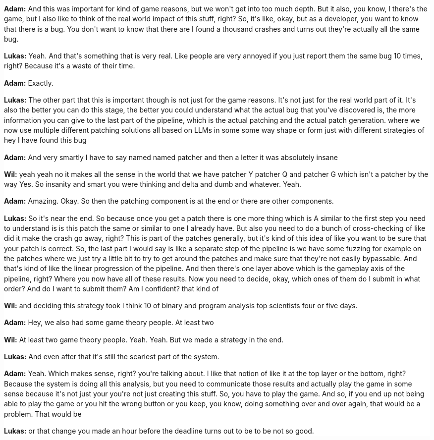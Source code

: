 
**Adam:** And this was important for kind of game reasons, but we won't get into too much depth. But it also, you know, I there's the game, but I also like to think of the real world impact of this stuff, right? So, it's like, okay, but as a developer, you want to know that there is a bug. You don't want to know that there are I found a thousand crashes and turns out they're actually all the same bug.

**Lukas:** Yeah. And that's something that is very real. Like people are very annoyed if you just report them the same bug 10 times, right? Because it's a waste of their time.

**Adam:** Exactly.

**Lukas:** The other part that this is important though is not just for the game reasons. It's not just for the real world part of it. It's also the better you can do this stage, the better you could understand what the actual bug that you've discovered is, the more information you can give to the last part of the pipeline, which is the actual patching and the actual patch generation. where we now use multiple different patching solutions all based on LLMs in some some way shape or form just with different strategies of hey I have found this bug

**Adam:** And very smartly I have to say named named patcher and then a letter it was absolutely insane

**Wil:** yeah yeah no it makes all the sense in the world that we have patcher Y patcher Q and patcher G which isn't a patcher by the way Yes. So insanity and smart you were thinking and delta and dumb and whatever. Yeah.

**Adam:** Amazing. Okay. So then the patching component is at the end or there are other components.

**Lukas:** So it's near the end. So because once you get a patch there is one more thing which is A similar to the first step you need to understand is is this patch the same or similar to one I already have. But also you need to do a bunch of cross-checking of like did it make the crash go away, right? This is part of the patches generally, but it's kind of this idea of like you want to be sure that your patch is correct. So, the last part I would say is like a separate step of the pipeline is we have some fuzzing for example on the patches where we just try a little bit to try to get around the patches and make sure that they're not easily bypassable. And that's kind of like the linear progression of the pipeline. And then there's one layer above which is the gameplay axis of the pipeline, right? Where you now have all of these results. Now you need to decide, okay, which ones of them do I submit in what order? And do I want to submit them? Am I confident? that kind of

**Wil:** and deciding this strategy took I think 10 of binary and program analysis top scientists four or five days.

**Adam:** Hey, we also had some game theory people. At least two

**Wil:** At least two game theory people. Yeah. Yeah. But we made a strategy in the end.

**Lukas:** And even after that it's still the scariest part of the system.

**Adam:** Yeah. Which makes sense, right? you're talking about. I like that notion of like it at the top layer or the bottom, right? Because the system is doing all this analysis, but you need to communicate those results and actually play the game in some sense because it's not just your you're not just creating this stuff. So, you have to play the game. And so, if you end up not being able to play the game or you hit the wrong button or you keep, you know, doing something over and over again, that would be a problem. That would be

**Lukas:** or that change you made an hour before the deadline turns out to be to be not so good.

